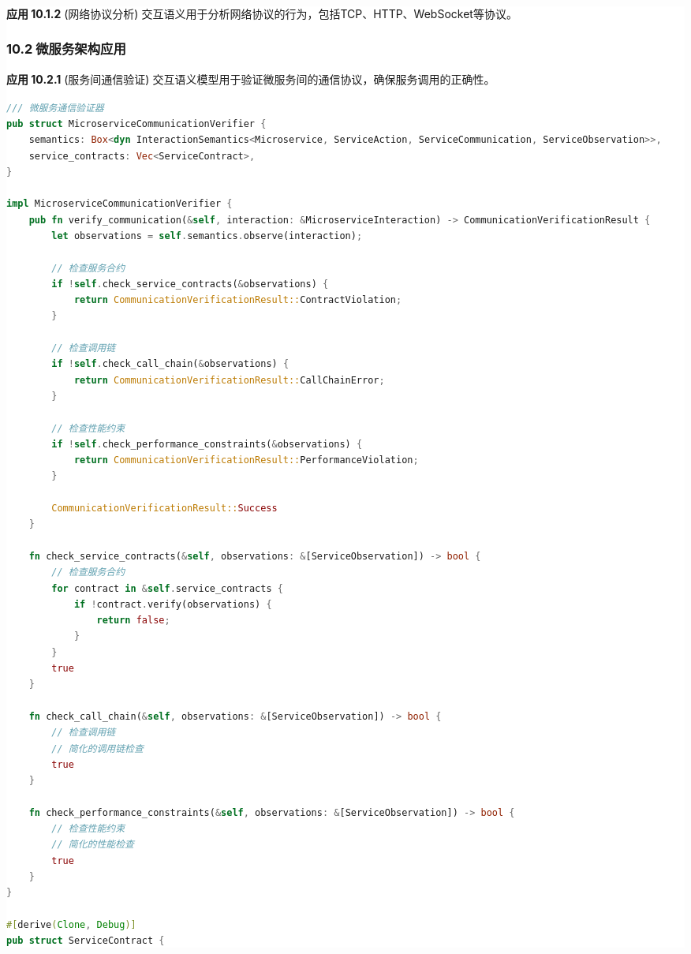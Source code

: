 **应用 10.1.2** (网络协议分析)
交互语义用于分析网络协议的行为，包括TCP、HTTP、WebSocket等协议。

### 10.2 微服务架构应用

**应用 10.2.1** (服务间通信验证)
交互语义模型用于验证微服务间的通信协议，确保服务调用的正确性。

```rust
/// 微服务通信验证器
pub struct MicroserviceCommunicationVerifier {
    semantics: Box<dyn InteractionSemantics<Microservice, ServiceAction, ServiceCommunication, ServiceObservation>>,
    service_contracts: Vec<ServiceContract>,
}

impl MicroserviceCommunicationVerifier {
    pub fn verify_communication(&self, interaction: &MicroserviceInteraction) -> CommunicationVerificationResult {
        let observations = self.semantics.observe(interaction);
        
        // 检查服务合约
        if !self.check_service_contracts(&observations) {
            return CommunicationVerificationResult::ContractViolation;
        }
        
        // 检查调用链
        if !self.check_call_chain(&observations) {
            return CommunicationVerificationResult::CallChainError;
        }
        
        // 检查性能约束
        if !self.check_performance_constraints(&observations) {
            return CommunicationVerificationResult::PerformanceViolation;
        }
        
        CommunicationVerificationResult::Success
    }
    
    fn check_service_contracts(&self, observations: &[ServiceObservation]) -> bool {
        // 检查服务合约
        for contract in &self.service_contracts {
            if !contract.verify(observations) {
                return false;
            }
        }
        true
    }
    
    fn check_call_chain(&self, observations: &[ServiceObservation]) -> bool {
        // 检查调用链
        // 简化的调用链检查
        true
    }
    
    fn check_performance_constraints(&self, observations: &[ServiceObservation]) -> bool {
        // 检查性能约束
        // 简化的性能检查
        true
    }
}

#[derive(Clone, Debug)]
pub struct ServiceContract {
```